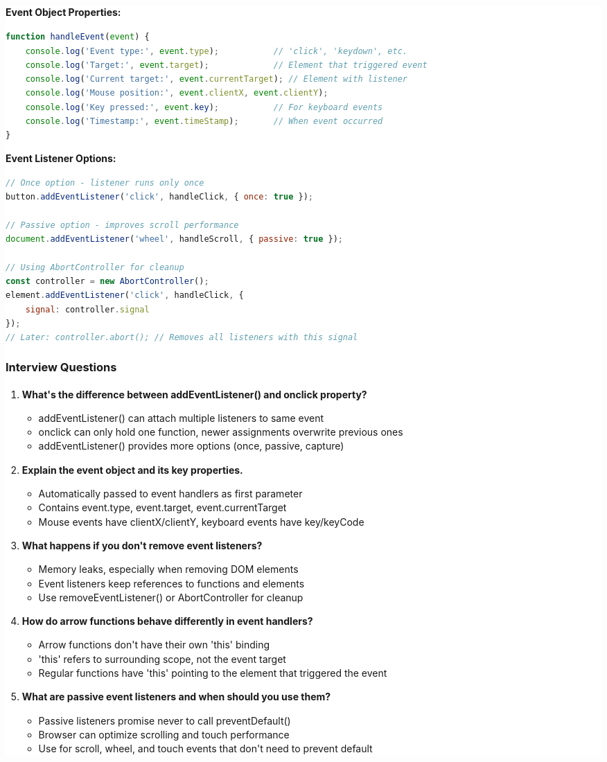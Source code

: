 **Event Object Properties:**
```javascript
function handleEvent(event) {
    console.log('Event type:', event.type);           // 'click', 'keydown', etc.
    console.log('Target:', event.target);             // Element that triggered event
    console.log('Current target:', event.currentTarget); // Element with listener
    console.log('Mouse position:', event.clientX, event.clientY);
    console.log('Key pressed:', event.key);           // For keyboard events
    console.log('Timestamp:', event.timeStamp);       // When event occurred
}
```

**Event Listener Options:**
```javascript
// Once option - listener runs only once
button.addEventListener('click', handleClick, { once: true });

// Passive option - improves scroll performance
document.addEventListener('wheel', handleScroll, { passive: true });

// Using AbortController for cleanup
const controller = new AbortController();
element.addEventListener('click', handleClick, { 
    signal: controller.signal 
});
// Later: controller.abort(); // Removes all listeners with this signal
```

### Interview Questions

1. **What's the difference between addEventListener() and onclick property?**
   - addEventListener() can attach multiple listeners to same event
   - onclick can only hold one function, newer assignments overwrite previous ones
   - addEventListener() provides more options (once, passive, capture)

2. **Explain the event object and its key properties.**
   - Automatically passed to event handlers as first parameter
   - Contains event.type, event.target, event.currentTarget
   - Mouse events have clientX/clientY, keyboard events have key/keyCode

3. **What happens if you don't remove event listeners?**
   - Memory leaks, especially when removing DOM elements
   - Event listeners keep references to functions and elements
   - Use removeEventListener() or AbortController for cleanup

4. **How do arrow functions behave differently in event handlers?**
   - Arrow functions don't have their own 'this' binding
   - 'this' refers to surrounding scope, not the event target
   - Regular functions have 'this' pointing to the element that triggered the event

5. **What are passive event listeners and when should you use them?**
   - Passive listeners promise never to call preventDefault()
   - Browser can optimize scrolling and touch performance
   - Use for scroll, wheel, and touch events that don't need to prevent default
